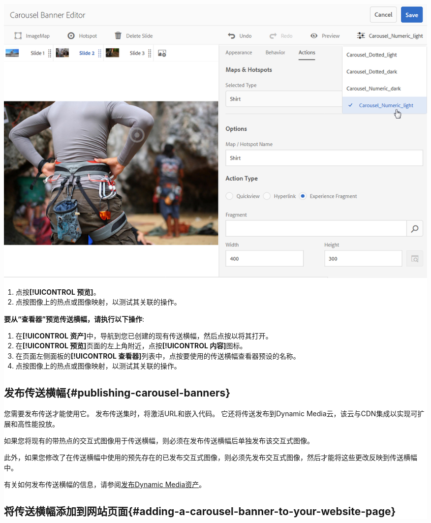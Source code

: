    ![experience_fragment-carouselbanner-viewerdropdown](assets/experience_fragment-carouselbanner-viewerdropdown.png)

1. 点按&#x200B;**[!UICONTROL 预览]**。
1. 点按图像上的热点或图像映射，以测试其关联的操作。

**要从“查看器”预览传送横幅，请执行以下操作**:

1. 在&#x200B;**[!UICONTROL 资产]**&#x200B;中，导航到您已创建的现有传送横幅，然后点按以将其打开。
1. 在&#x200B;**[!UICONTROL 预览]**&#x200B;页面的左上角附近，点按&#x200B;**[!UICONTROL 内容]**&#x200B;图标。
1. 在页面左侧面板的&#x200B;**[!UICONTROL 查看器]**&#x200B;列表中，点按要使用的传送横幅查看器预设的名称。
1. 点按图像上的热点或图像映射，以测试其关联的操作。

## 发布传送横幅{#publishing-carousel-banners}

您需要发布传送才能使用它。 发布传送集时，将激活URL和嵌入代码。 它还将传送发布到Dynamic Media云，该云与CDN集成以实现可扩展和高性能投放。

如果您将现有的带热点的交互式图像用于传送横幅，则必须在发布传送横幅后单独发布该交互式图像。

此外，如果您修改了在传送横幅中使用的预先存在的已发布交互式图像，则必须先发布交互式图像，然后才能将这些更改反映到传送横幅中。

有关如何发布传送横幅的信息，请参阅[发布Dynamic Media资产](publishing-dynamicmedia-assets.md)。

## 将传送横幅添加到网站页面{#adding-a-carousel-banner-to-your-website-page}
